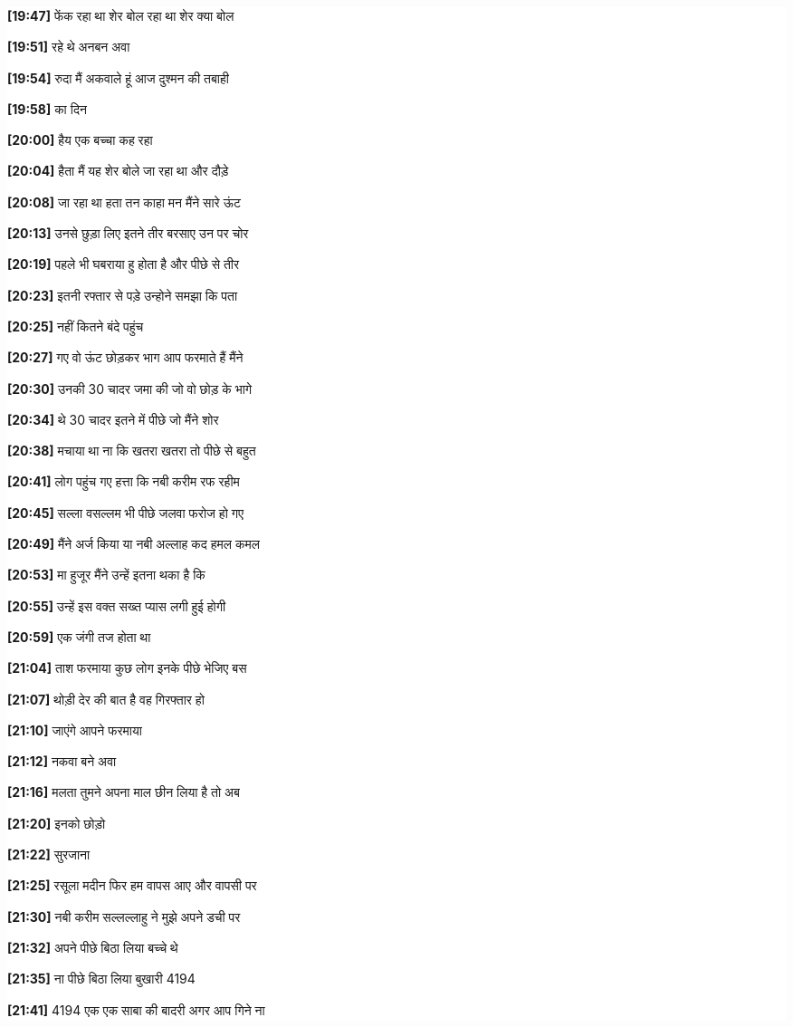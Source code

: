 **[19:47]** फेंक रहा था शेर बोल रहा था शेर क्या बोल

**[19:51]** रहे थे अनबन अवा

**[19:54]** रुदा मैं अकवाले हूं आज दुश्मन की तबाही

**[19:58]** का दिन

**[20:00]** हैय एक बच्चा कह रहा

**[20:04]** हैता मैं यह शेर बोले जा रहा था और दौड़े

**[20:08]** जा रहा था हता तन काहा मन मैंने सारे ऊंट

**[20:13]** उनसे छुड़ा लिए इतने तीर बरसाए उन पर चोर

**[20:19]** पहले भी घबराया हु होता है और पीछे से तीर

**[20:23]** इतनी रफ्तार से पड़े उन्होने समझा कि पता

**[20:25]** नहीं कितने बंदे पहुंच

**[20:27]** गए वो ऊंट छोड़कर भाग आप फरमाते हैं मैंने

**[20:30]** उनकी 30 चादर जमा की जो वो छोड़ के भागे

**[20:34]** थे 30 चादर इतने में पीछे जो मैंने शोर

**[20:38]** मचाया था ना कि खतरा खतरा तो पीछे से बहुत

**[20:41]** लोग पहुंच गए हत्ता कि नबी करीम रफ रहीम

**[20:45]** सल्ला वसल्लम भी पीछे जलवा फरोज हो गए

**[20:49]** मैंने अर्ज किया या नबी अल्लाह कद हमल कमल

**[20:53]** मा हुजूर मैंने उन्हें इतना थका है कि

**[20:55]** उन्हें इस वक्त सख्त प्यास लगी हुई होगी

**[20:59]** एक जंगी तज होता था

**[21:04]** ताश फरमाया कुछ लोग इनके पीछे भेजिए बस

**[21:07]** थोड़ी देर की बात है वह गिरफ्तार हो

**[21:10]** जाएंगे आपने फरमाया

**[21:12]** नकवा बने अवा

**[21:16]** मलता तुमने अपना माल छीन लिया है तो अब

**[21:20]** इनको छोड़ो

**[21:22]** सुरजाना

**[21:25]** रसूला मदीन फिर हम वापस आए और वापसी पर

**[21:30]** नबी करीम सल्लल्लाहु ने मुझे अपने डची पर

**[21:32]** अपने पीछे बिठा लिया बच्चे थे

**[21:35]** ना पीछे बिठा लिया बुखारी 4194

**[21:41]** 4194 एक एक साबा की बादरी अगर आप गिने ना
